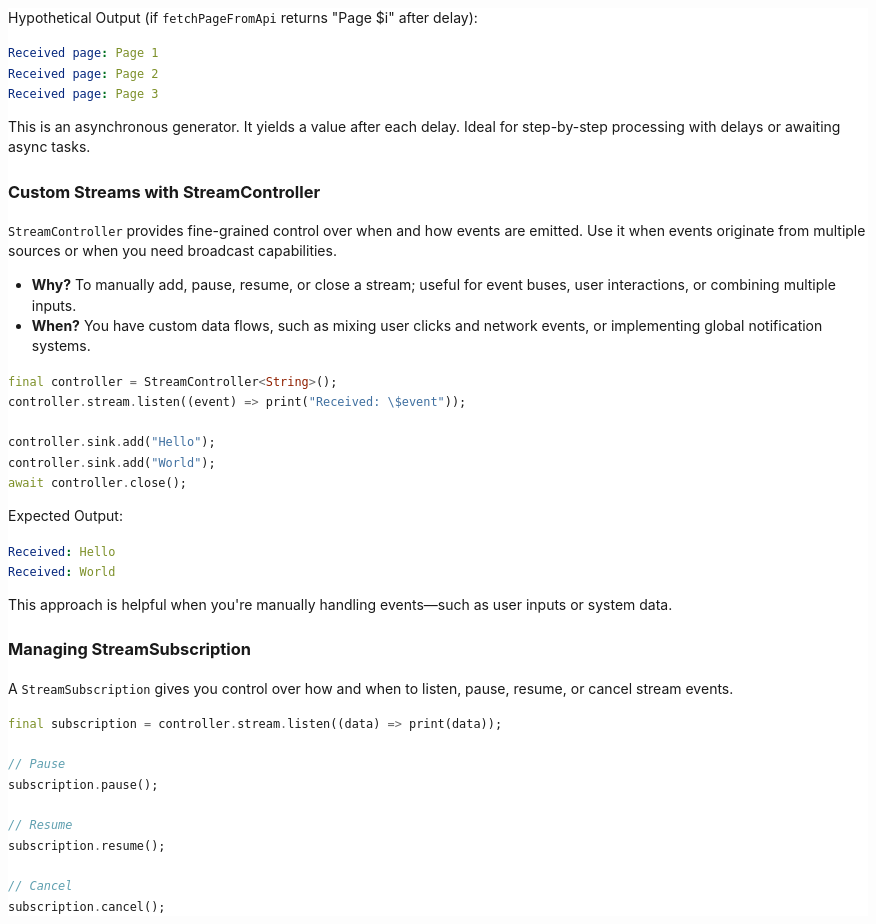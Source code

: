 Hypothetical Output (if `fetchPageFromApi` returns "Page $i" after delay):

```yaml
Received page: Page 1
Received page: Page 2
Received page: Page 3
```

This is an asynchronous generator. It yields a value after each delay. Ideal for step-by-step processing with delays or awaiting async tasks.

### Custom Streams with StreamController

`StreamController` provides fine-grained control over when and how events are emitted. Use it when events originate from multiple sources or when you need broadcast capabilities.

* **Why?** To manually add, pause, resume, or close a stream; useful for event buses, user interactions, or combining multiple inputs.
* **When?** You have custom data flows, such as mixing user clicks and network events, or implementing global notification systems.

```dart
final controller = StreamController<String>();
controller.stream.listen((event) => print("Received: \$event"));

controller.sink.add("Hello");
controller.sink.add("World");
await controller.close();
```

Expected Output:

```yaml
Received: Hello
Received: World
```

This approach is helpful when you're manually handling events—such as user inputs or system data.

### Managing StreamSubscription

A `StreamSubscription` gives you control over how and when to listen, pause, resume, or cancel stream events.

```dart
final subscription = controller.stream.listen((data) => print(data));

// Pause
subscription.pause();

// Resume
subscription.resume();

// Cancel
subscription.cancel();
```
